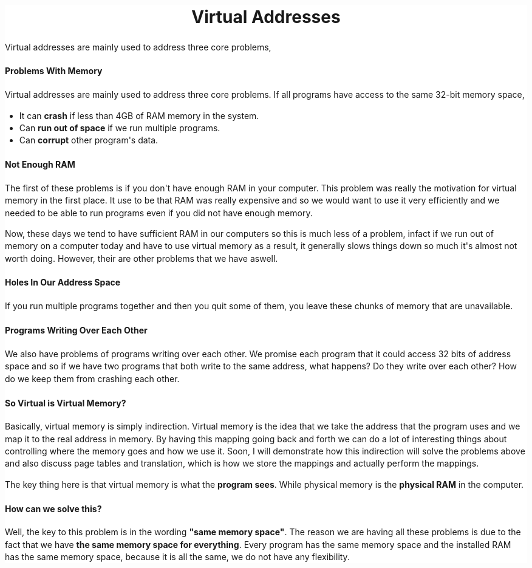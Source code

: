 <div align="center">
  <h1>  Virtual Addresses </h1>
</div>
Virtual addresses are mainly used to address three core problems,

#### Problems With Memory

Virtual addresses are mainly used to address three core problems. If all programs have access to the same 32-bit memory space,

- It can **crash** if less than 4GB of RAM memory in the system.
- Can **run out of space** if we run multiple programs.
- Can **corrupt** other program's data.

#### Not Enough RAM

The first of these problems is if you don't have enough RAM in your computer. This problem was really the motivation for virtual memory in the first place. It use to be that RAM was really expensive and so we would want to use it very efficiently and we needed to be able to run programs even if you did not have enough memory.

Now, these days we tend to have sufficient RAM in our computers so this is much less of a problem, infact if we run out of memory on a computer today and have to use virtual memory as a result, it generally slows things down so much it's almost not worth doing. However, their are other problems that we have aswell.

#### Holes In Our Address Space

If you run multiple programs together and then you quit some of them, you leave these chunks of memory that are unavailable.

#### Programs Writing Over Each Other

We also have problems of programs writing over each other. We promise each program that it could access 32 bits of address space and so if we have two programs that both write to the same address, what happens? Do they write over each other? How do we keep them from crashing each other.

#### So Virtual is Virtual Memory?

Basically, virtual memory is simply indirection. Virtual memory is the idea that we take the address that the program uses and we map it to the real address in memory. By having this mapping going back and forth we can do a lot of interesting things about controlling where the memory goes and how we use it. Soon, I will demonstrate how this indirection will solve the problems above and also discuss page tables and translation, which is how we store the mappings and actually perform the mappings.

The key thing here is that virtual memory is what the **program sees**. While physical memory is the **physical RAM** in the computer.

#### How can we solve this?

Well, the key to this problem is in the wording **"same memory space"**. The reason we are having all these problems is due to the fact that we have **the same memory space for everything**. Every program has the same memory space and the installed RAM has the same memory space, because it is all the same, we do not have any flexibility.
